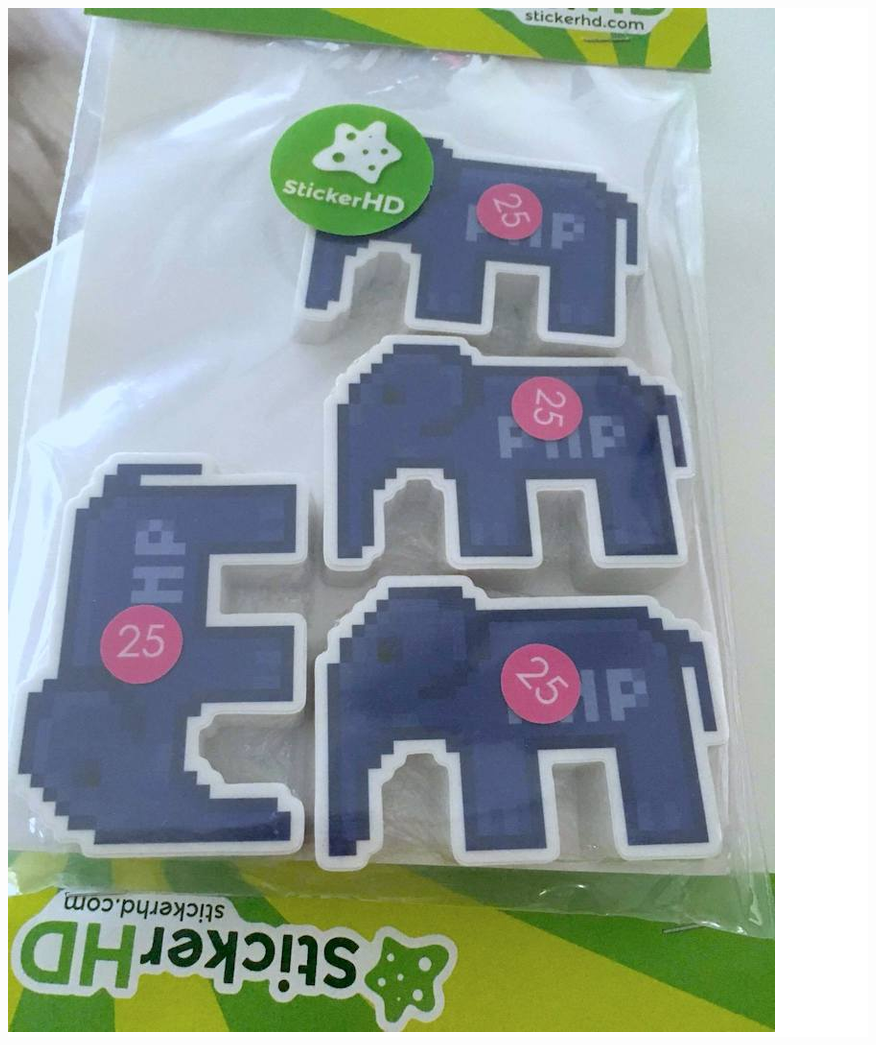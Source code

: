 ![PHPConf.Asia stickers, from StickerHD](../images/photos/objects/phpconfasia-stickers-stickerhd.jpg)
